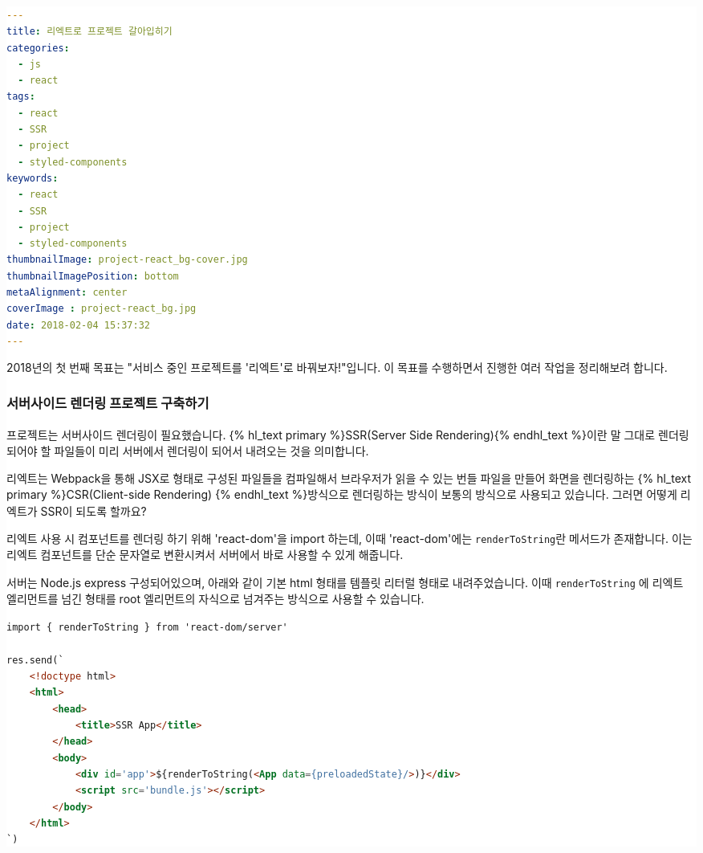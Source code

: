 ```yaml
---
title: 리엑트로 프로젝트 갈아입히기
categories: 
  - js
  - react
tags: 
  - react
  - SSR
  - project
  - styled-components
keywords:
  - react
  - SSR
  - project
  - styled-components
thumbnailImage: project-react_bg-cover.jpg
thumbnailImagePosition: bottom
metaAlignment: center
coverImage : project-react_bg.jpg 
date: 2018-02-04 15:37:32
---
```


2018년의 첫 번째 목표는 "서비스 중인 프로젝트를 '리엑트'로 바꿔보자!"입니다. 이 목표를 수행하면서 진행한 여러 작업을 정리해보려 합니다.



### 서버사이드 렌더링 프로젝트 구축하기

프로젝트는 서버사이드 렌더링이 필요했습니다. {% hl_text primary %}SSR(Server Side Rendering){% endhl_text %}이란 말 그대로 렌더링 되어야 할 파일들이 미리 서버에서 렌더링이 되어서 내려오는 것을 의미합니다.

<p>리엑트는 Webpack을 통해 JSX로 형태로 구성된 파일들을 컴파일해서 브라우저가 읽을 수 있는 번들 파일을 만들어 화면을 렌더링하는 {% hl_text primary %}CSR(Client-side Rendering) {% endhl_text %}방식으로 렌더링하는 방식이 보통의 방식으로 사용되고 있습니다. 그러면 어떻게 리엑트가 SSR이 되도록 할까요?</p>

리엑트 사용 시 컴포넌트를 렌더링 하기 위해 'react-dom'을 import 하는데, 이때 'react-dom'에는 `renderToString`란 메서드가 존재합니다. 이는 리엑트 컴포넌트를 단순 문자열로 변환시켜서 서버에서 바로 사용할 수 있게 해줍니다.

서버는 Node.js express 구성되어있으며, 아래와 같이 기본 html 형태를 템플릿 리터럴 형태로 내려주었습니다. 이때 `renderToString` 에 리엑트 엘리먼트를 넘긴 형태를 root 엘리먼트의 자식으로 넘겨주는 방식으로 사용할 수 있습니다.

``` html
import { renderToString } from 'react-dom/server'

res.send(`
    <!doctype html>
    <html>
        <head>
            <title>SSR App</title>
        </head>
        <body>
            <div id='app'>${renderToString(<App data={preloadedState}/>)}</div>
            <script src='bundle.js'></script>
        </body>
    </html>
`)
```
